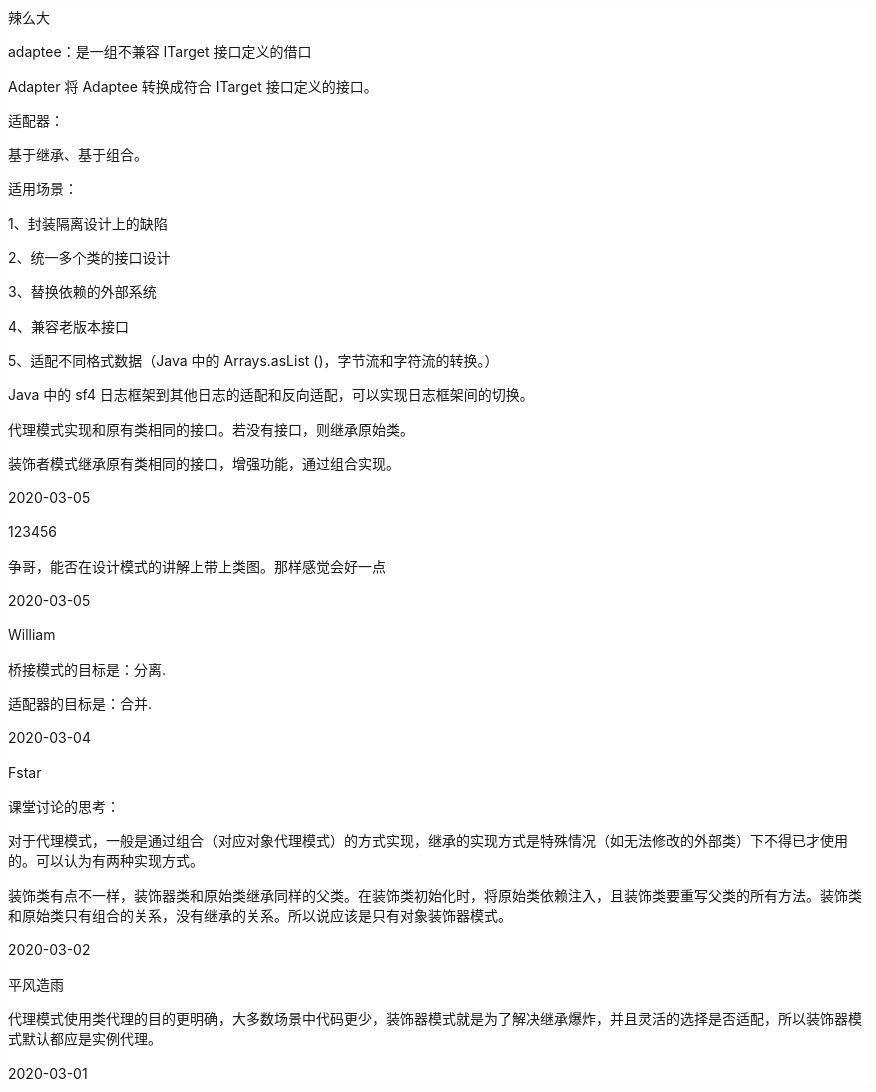 辣么大

adaptee：是一组不兼容 ITarget 接口定义的借口

Adapter 将 Adaptee 转换成符合 ITarget 接口定义的接口。

适配器：

基于继承、基于组合。

适用场景：

1、封装隔离设计上的缺陷

2、统一多个类的接口设计

3、替换依赖的外部系统

4、兼容老版本接口

5、适配不同格式数据（Java 中的 Arrays.asList ()，字节流和字符流的转换。）

Java 中的 sf4 日志框架到其他日志的适配和反向适配，可以实现日志框架间的切换。

代理模式实现和原有类相同的接口。若没有接口，则继承原始类。

装饰者模式继承原有类相同的接口，增强功能，通过组合实现。

2020-03-05


123456


争哥，能否在设计模式的讲解上带上类图。那样感觉会好一点

2020-03-05


William


桥接模式的目标是：分离.

适配器的目标是：合并.

2020-03-04


Fstar


课堂讨论的思考：

对于代理模式，一般是通过组合（对应对象代理模式）的方式实现，继承的实现方式是特殊情况（如无法修改的外部类）下不得已才使用的。可以认为有两种实现方式。

装饰类有点不一样，装饰器类和原始类继承同样的父类。在装饰类初始化时，将原始类依赖注入，且装饰类要重写父类的所有方法。装饰类和原始类只有组合的关系，没有继承的关系。所以说应该是只有对象装饰器模式。

2020-03-02


平风造雨

代理模式使用类代理的目的更明确，大多数场景中代码更少，装饰器模式就是为了解决继承爆炸，并且灵活的选择是否适配，所以装饰器模式默认都应是实例代理。

2020-03-01


